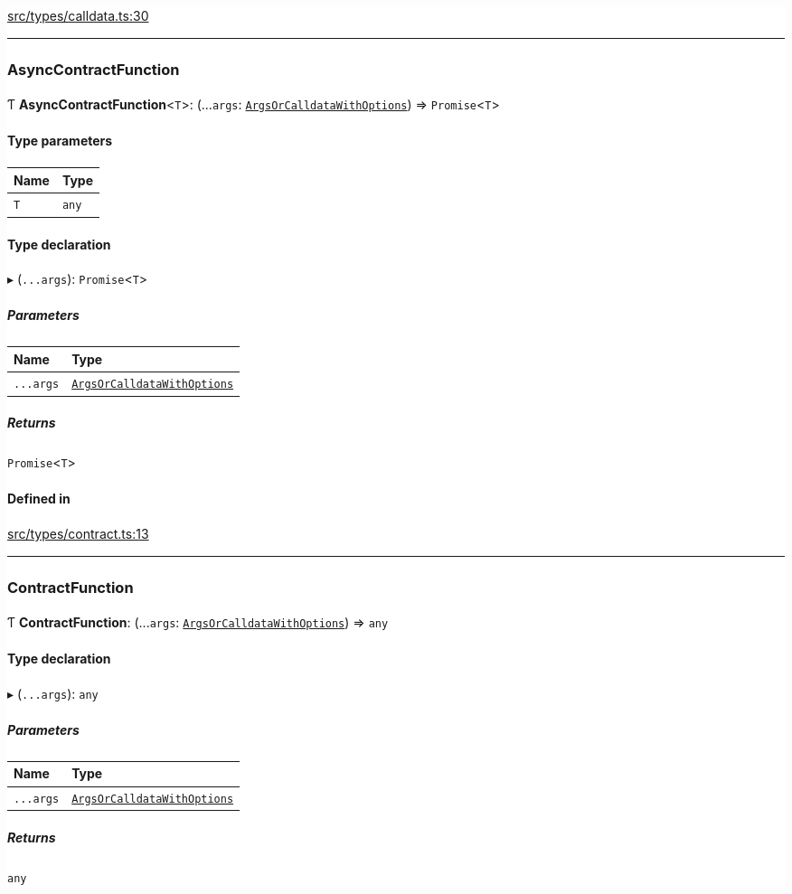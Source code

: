 [src/types/calldata.ts:30](https://github.com/starknet-io/starknet.js/blob/v7.6.2/src/types/calldata.ts#L30)

---

### AsyncContractFunction

Ƭ **AsyncContractFunction**<`T`\>: (...`args`: [`ArgsOrCalldataWithOptions`](types.md#argsorcalldatawithoptions)) => `Promise`<`T`\>

#### Type parameters

| Name | Type  |
| :--- | :---- |
| `T`  | `any` |

#### Type declaration

▸ (`...args`): `Promise`<`T`\>

##### Parameters

| Name      | Type                                                              |
| :-------- | :---------------------------------------------------------------- |
| `...args` | [`ArgsOrCalldataWithOptions`](types.md#argsorcalldatawithoptions) |

##### Returns

`Promise`<`T`\>

#### Defined in

[src/types/contract.ts:13](https://github.com/starknet-io/starknet.js/blob/v7.6.2/src/types/contract.ts#L13)

---

### ContractFunction

Ƭ **ContractFunction**: (...`args`: [`ArgsOrCalldataWithOptions`](types.md#argsorcalldatawithoptions)) => `any`

#### Type declaration

▸ (`...args`): `any`

##### Parameters

| Name      | Type                                                              |
| :-------- | :---------------------------------------------------------------- |
| `...args` | [`ArgsOrCalldataWithOptions`](types.md#argsorcalldatawithoptions) |

##### Returns

`any`
